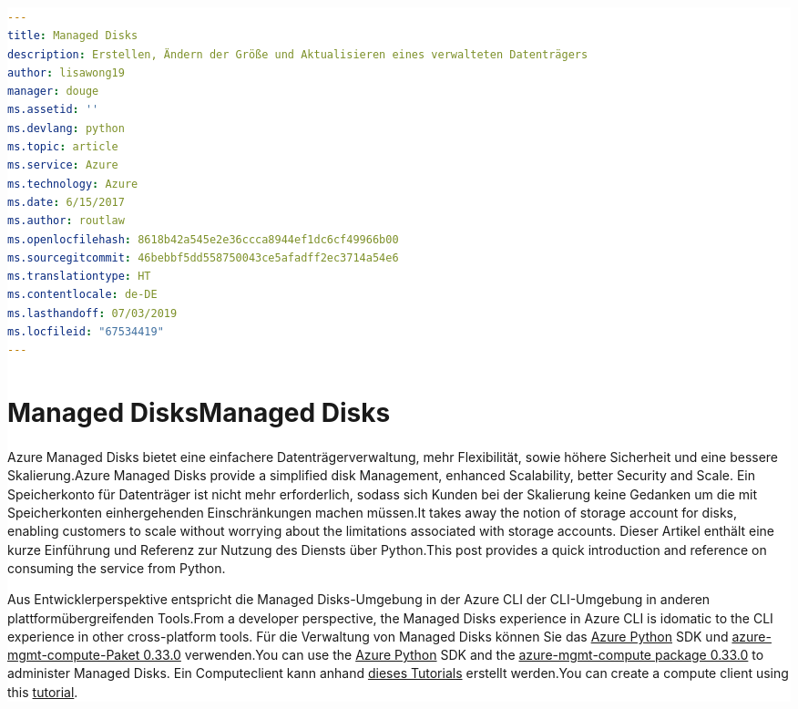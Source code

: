```yaml
---
title: Managed Disks
description: Erstellen, Ändern der Größe und Aktualisieren eines verwalteten Datenträgers
author: lisawong19
manager: douge
ms.assetid: ''
ms.devlang: python
ms.topic: article
ms.service: Azure
ms.technology: Azure
ms.date: 6/15/2017
ms.author: routlaw
ms.openlocfilehash: 8618b42a545e2e36ccca8944ef1dc6cf49966b00
ms.sourcegitcommit: 46bebbf5dd558750043ce5afadff2ec3714a54e6
ms.translationtype: HT
ms.contentlocale: de-DE
ms.lasthandoff: 07/03/2019
ms.locfileid: "67534419"
---
```

# <a name="managed-disks"></a><span data-ttu-id="54291-103">Managed Disks</span><span class="sxs-lookup"><span data-stu-id="54291-103">Managed Disks</span></span>

<span data-ttu-id="54291-104">Azure Managed Disks bietet eine einfachere Datenträgerverwaltung, mehr Flexibilität, sowie höhere Sicherheit und eine bessere Skalierung.</span><span class="sxs-lookup"><span data-stu-id="54291-104">Azure Managed Disks provide a simplified disk Management, enhanced Scalability, better Security and Scale.</span></span> <span data-ttu-id="54291-105">Ein Speicherkonto für Datenträger ist nicht mehr erforderlich, sodass sich Kunden bei der Skalierung keine Gedanken um die mit Speicherkonten einhergehenden Einschränkungen machen müssen.</span><span class="sxs-lookup"><span data-stu-id="54291-105">It takes away the notion of storage account for disks, enabling customers to scale without worrying about the limitations associated with storage accounts.</span></span> <span data-ttu-id="54291-106">Dieser Artikel enthält eine kurze Einführung und Referenz zur Nutzung des Diensts über Python.</span><span class="sxs-lookup"><span data-stu-id="54291-106">This post provides a quick introduction and reference on consuming the service from Python.</span></span>

<span data-ttu-id="54291-107">Aus Entwicklerperspektive entspricht die Managed Disks-Umgebung in der Azure CLI der CLI-Umgebung in anderen plattformübergreifenden Tools.</span><span class="sxs-lookup"><span data-stu-id="54291-107">From a developer perspective, the Managed Disks experience in Azure CLI is idomatic to the CLI experience in other cross-platform tools.</span></span> <span data-ttu-id="54291-108">Für die Verwaltung von Managed Disks können Sie das [Azure Python](https://azure.microsoft.com/develop/python/) SDK und [azure-mgmt-compute-Paket 0.33.0](https://pypi.python.org/pypi/azure-mgmt-compute) verwenden.</span><span class="sxs-lookup"><span data-stu-id="54291-108">You can use the [Azure Python](https://azure.microsoft.com/develop/python/) SDK and the [azure-mgmt-compute package 0.33.0](https://pypi.python.org/pypi/azure-mgmt-compute) to administer Managed Disks.</span></span> <span data-ttu-id="54291-109">Ein Computeclient kann anhand [dieses Tutorials](https://docs.microsoft.com/python/api/overview/azure/virtualmachines?view=azure-python) erstellt werden.</span><span class="sxs-lookup"><span data-stu-id="54291-109">You can create a compute client using this [tutorial](https://docs.microsoft.com/python/api/overview/azure/virtualmachines?view=azure-python).</span></span>
